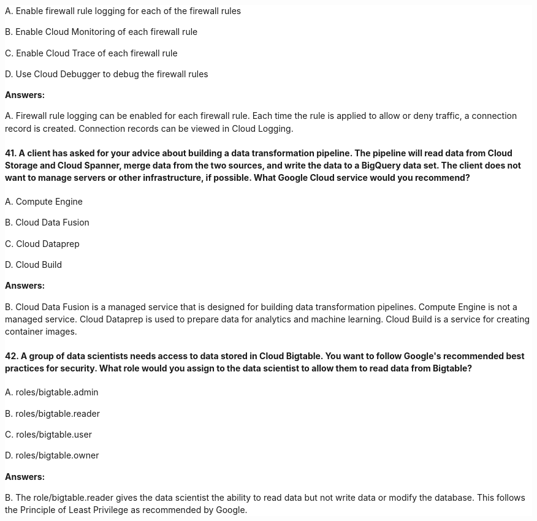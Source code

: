 A. Enable firewall rule logging for each of the firewall rules

B. Enable Cloud Monitoring of each firewall rule

C. Enable Cloud Trace of each firewall rule

D. Use Cloud Debugger to debug the firewall rules



**Answers:**

A. Firewall rule logging can be enabled for each firewall rule. Each time the rule is applied to allow or deny traffic, a connection record is created. Connection records can be viewed in Cloud Logging.



#### 41. A client has asked for your advice about building a data transformation pipeline. The pipeline will read data from Cloud Storage and Cloud Spanner, merge data from the two sources, and write the data to a BigQuery data set. The client does not want to manage servers or other infrastructure, if possible. What Google Cloud service would you recommend?

A. Compute Engine

B. Cloud Data Fusion

C. Cloud Dataprep

D. Cloud Build



**Answers:**

B. Cloud Data Fusion is a managed service that is designed for building data transformation pipelines. Compute Engine is not a managed service. Cloud Dataprep is used to prepare data for analytics and machine learning. Cloud Build is a service for creating container images.



#### 42. A group of data scientists needs access to data stored in Cloud Bigtable. You want to follow Google's recommended best practices for security. What role would you assign to the data scientist to allow them to read data from Bigtable?

A. roles/bigtable.admin

B. roles/bigtable.reader

C. roles/bigtable.user

D. roles/bigtable.owner



**Answers:**

B. The role/bigtable.reader gives the data scientist the ability to read data but not write data or modify the database. This follows the Principle of Least Privilege as recommended by Google.
